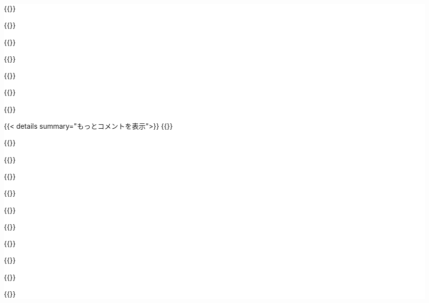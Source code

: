 {{<matomeQuote body=">“早く受け入れて準備しておくべきだった”<br>それは理解できるが、他の選択肢を選んで後悔するかもしれないのが、この状況の辛いところだ。何が正解かなんてないし、あなたがその時に考えた最善を尽くしただけだよ。" userName="bsder" createdAt="2025-02-12T17:28:58" color="#785bff">}}

{{<matomeQuote body="その通りだよ。医者にすがる人の方が楽なんだよね。もうすぐ妻のスキャンがあって、メタスタティック乳癌の再発が怖くてたまらない。" userName="nick__m" createdAt="2025-02-12T18:01:14" color="">}}

{{<matomeQuote body="息子の定期的なチェックアップは、本当に不安になる。あなたの気持ち、すごくわかるよ。" userName="CobaltFire" createdAt="2025-02-12T19:13:31" color="">}}

{{<matomeQuote body="ありがとう。最善を尽くすって本当に重いよね。2年しか関わらなかったけど、同じような状況にいる人への理解が深まった気がする。" userName="jcims" createdAt="2025-02-13T20:26:47" color="">}}

{{<matomeQuote body=">“受け入れるべきだった”<br>いや、試さなかったらもっと後悔してたよ。" userName="schnebbau" createdAt="2025-02-12T19:12:39" color="#45d325">}}

{{<matomeQuote body="私の母はCovidで亡くなり、ワクチンを勧めるべきだったと今でも悔やんでる。4年経ったけど、たまに思い出してしまう。少しセラピーを受けたから、自己責任は減ってきたけど、やっぱり試さなかったら後悔してたと思う。" userName="se4u" createdAt="2025-02-12T22:27:35" color="#ff33a1">}}

{{<matomeQuote body="受け入れるのは無理だよ。自分の死なら受け入れられるかもしれないけど、愛する人が亡くなるなんて考えられない。妹が癌で亡くなったし、その時家族全員がプロセスを受け入れられなかった。彼女の小さな子供のためにメッセージを残すこともできなかった。ほんと、辛い体験だ。" userName="raffraffraff" createdAt="2025-02-13T07:51:27" color="#785bff">}}

{{< details summary="もっとコメントを表示">}}
{{<matomeQuote body="ありがとう。あなたが書いたことは、自分の経験と重なる部分が多いです。" userName="jcims" createdAt="2025-02-13T20:25:32" color="#785bff">}}

{{<matomeQuote body="COVIDの影響で、娘が生まれたり両親を失ったり、心が壊れそうだった。時間が経っても、自分が以前のように戻れないことを受け入れつつある。ただ、そういう気持ちを理解できる。" userName="justforaoneoff" createdAt="2025-02-12T04:58:27" color="">}}

{{<matomeQuote body="2020年は本当に辛い時期で、ストレスまみれの仕事と虐待的なパートナーに苦しみ、家族の入院まで重なった。自分が変わってしまったのが感じられて、結局仕事を辞めてしまった。今はもうどうでもいい状態だよ。" userName="throwcatowayne" createdAt="2025-02-12T05:12:42" color="#45d325">}}

{{<matomeQuote body="時には全てを捨てて出て行くことも必要だよ。そんな思いに縛られずに新しいスタートを切るべき。人間関係は、拘束されるべきものじゃない。" userName="InDubioProRubio" createdAt="2025-02-12T08:45:29" color="#ff33a1">}}

{{<matomeQuote body="辛い話だね、ほんとにお気の毒だ。似たような話で理解できないのは、関係がヤバいのに反応がなく、終わりにせず、むしろ頑張っちゃうこと。でも、虐待される人は変わらないし、それを我慢するのは災難の道だから、リアルエステートのチャンスのために我慢するのは絶対にミスだよ。子供がいるともっと複雑だけど、その話は出てこないね。仕事でも、限界を超えて働くと小さなことが悪化して崩壊に繋がる。自分の体の声を聞いて、そこに住むのが大切だよ。" userName="jajko" createdAt="2025-02-12T07:13:58" color="#785bff">}}

{{<matomeQuote body="成功した人の話は聞くけど、依存しすぎて強くなれない人や新たに虐待的な相手と付き合う人の話は聞かないよね。安易に“自分を大切にしない”っていうけど、実際には自分のニーズを満たす方法がわからない人も多い。それに、私の耳鳴りが悪化した後は、休むのが難しくて、優先しても関係ない気がする。休むことを無視してるわけじゃないよ。" userName="raziel2p" createdAt="2025-02-12T12:50:38" color="">}}

{{<matomeQuote body="関係がヤバいと思っても愛するあまり、その人がいない辛さを思うと続けちゃう。状況はどんどん悪化したけど、数ヶ月ごとに良くなると思って耐えてたんだ。でも結局、時間が経つにつれてストレスが溜まっていった。" userName="throwcatowayne" createdAt="2025-02-12T15:29:07" color="">}}

{{<matomeQuote body="その状況に陥る人は、他の誰かのことを同じように思ったことがある。アドバイスがあんまりうまく通じないのもそのためだよ。人間でいるのは思ったより大変なんだ。" userName="roughly" createdAt="2025-02-12T16:37:37" color="">}}

{{<matomeQuote body="私も似たようなことがあった。Covidの影響で１５年の関係が終わって、精神的に崩壊、仕事を失ったり、２０Kg痩せたり、全ての貯金を使い果たした。最近父を亡くして、もう一年失業。だけど、二人の子供のおかげで少しずつ明るい兆しが見えてきた。助けを求めることを恐れないでね。" userName="stef25" createdAt="2025-02-12T10:12:46" color="#ff5c5c">}}

{{<matomeQuote body="太陽を見て、目に光を取り入れるといいよ。セロトニンを作る手助けになる。人生が一気に変わるわけじゃないけど、少し良くなるかも。季節の変化も見るのが楽しいよ。" userName="Projectiboga" createdAt="2025-02-13T01:28:46" color="">}}

{{<matomeQuote body="最近私も辛い時期を過ごしてる。少しずつ癒されて、新しい生活を学んでるところ。ほんとに難しいけど、皆で支え合おう。" userName="dwaltrip" createdAt="2025-02-12T05:12:55" color="">}}
